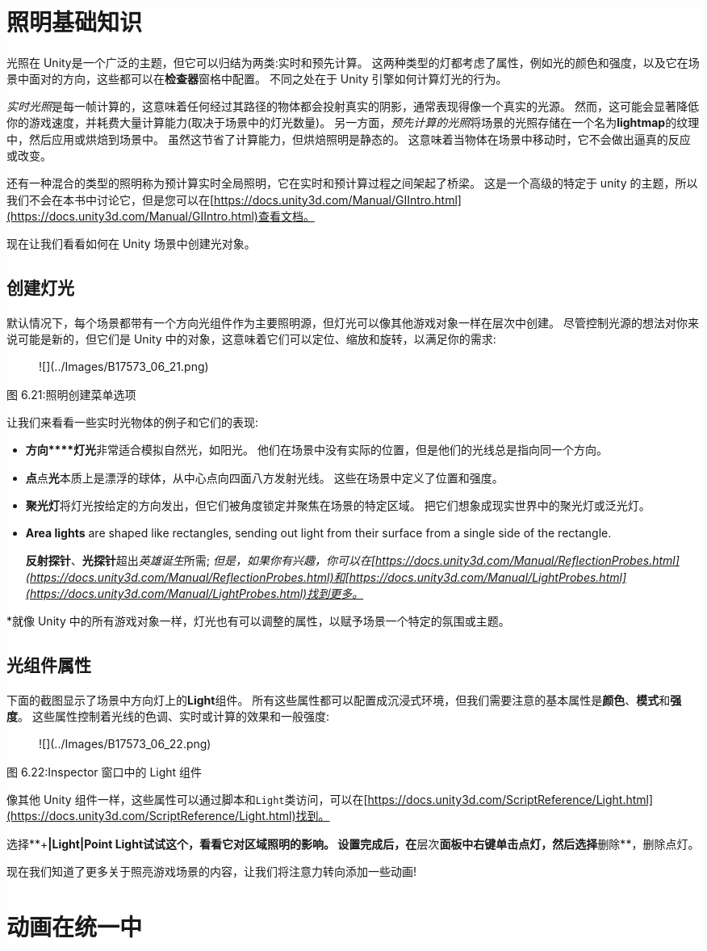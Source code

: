 # 照明基础知识

光照在 Unity是一个广泛的主题，但它可以归结为两类:实时和预先计算。 这两种类型的灯都考虑了属性，例如光的颜色和强度，以及它在场景中面对的方向，这些都可以在**检查器**窗格中配置。 不同之处在于 Unity 引擎如何计算灯光的行为。

*实时光照*是每一帧计算的，这意味着任何经过其路径的物体都会投射真实的阴影，通常表现得像一个真实的光源。 然而，这可能会显著降低你的游戏速度，并耗费大量计算能力(取决于场景中的灯光数量)。 另一方面，*预先计算的光照*将场景的光照存储在一个名为**lightmap**的纹理中，然后应用或烘焙到场景中。 虽然这节省了计算能力，但烘焙照明是静态的。 这意味着当物体在场景中移动时，它不会做出逼真的反应或改变。

还有一种混合的类型的照明称为预计算实时全局照明，它在实时和预计算过程之间架起了桥梁。 这是一个高级的特定于 unity 的主题，所以我们不会在本书中讨论它，但是您可以在[https://docs.unity3d.com/Manual/GIIntro.html](https://docs.unity3d.com/Manual/GIIntro.html)查看文档。

现在让我们看看如何在 Unity 场景中创建光对象。

## 创建灯光

默认情况下，每个场景都带有一个方向光组件作为主要照明源，但灯光可以像其他游戏对象一样在层次中创建。 尽管控制光源的想法对你来说可能是新的，但它们是 Unity 中的对象，这意味着它们可以定位、缩放和旋转，以满足你的需求:

<figure class="mediaobject">![](../Images/B17573_06_21.png)</figure>

图 6.21:照明创建菜单选项

让我们来看看一些实时光物体的例子和它们的表现:

*   **方向****灯光**非常适合模拟自然光，如阳光。 他们在场景中没有实际的位置，但是他们的光线总是指向同一个方向。
*   **点**点**光**本质上是漂浮的球体，从中心点向四面八方发射光线。 这些在场景中定义了位置和强度。
*   **聚光灯**将灯光按给定的方向发出，但它们被角度锁定并聚焦在场景的特定区域。 把它们想象成现实世界中的聚光灯或泛光灯。
*   **Area lights** are shaped like rectangles, sending out light from their surface from a single side of the rectangle.

    **反射探针**、**光探针**超出*英雄诞生*所需; *但是，如果你有兴趣，你可以在[https://docs.unity3d.com/Manual/ReflectionProbes.html](https://docs.unity3d.com/Manual/ReflectionProbes.html)和[https://docs.unity3d.com/Manual/LightProbes.html](https://docs.unity3d.com/Manual/LightProbes.html)找到更多。*

 *就像 Unity 中的所有游戏对象一样，灯光也有可以调整的属性，以赋予场景一个特定的氛围或主题。

## 光组件属性

下面的截图显示了场景中方向灯上的**Light**组件。 所有这些属性都可以配置成沉浸式环境，但我们需要注意的基本属性是**颜色**、**模式**和**强度**。 这些属性控制着光线的色调、实时或计算的效果和一般强度:

<figure class="mediaobject">![](../Images/B17573_06_22.png)</figure>

图 6.22:Inspector 窗口中的 Light 组件

像其他 Unity 组件一样，这些属性可以通过脚本和`Light`类访问，可以在[https://docs.unity3d.com/ScriptReference/Light.html](https://docs.unity3d.com/ScriptReference/Light.html)找到。

选择**+**|**Light**|**Point Light**试试这个，看看它对区域照明的影响。 设置完成后，在**层次**面板中右键单击点灯，然后选择**删除**，删除点灯。

现在我们知道了更多关于照亮游戏场景的内容，让我们将注意力转向添加一些动画!

# 动画在统一中
